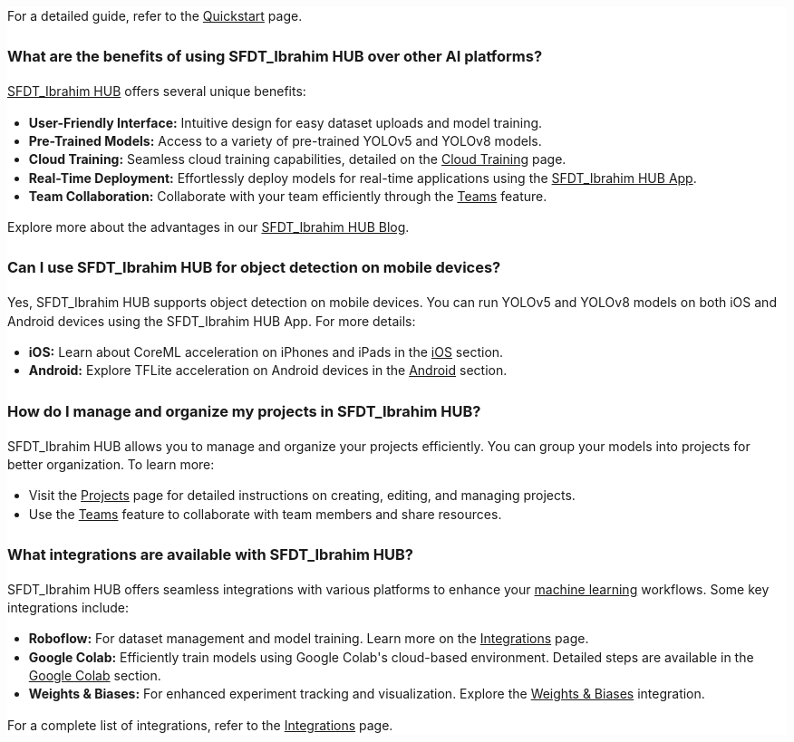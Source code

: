 For a detailed guide, refer to the [Quickstart](quickstart.md) page.

### What are the benefits of using SFDT_Ibrahim HUB over other AI platforms?

[SFDT_Ibrahim HUB](https://www.sfdt_ibrahim.com/hub) offers several unique benefits:

- **User-Friendly Interface:** Intuitive design for easy dataset uploads and model training.
- **Pre-Trained Models:** Access to a variety of pre-trained YOLOv5 and YOLOv8 models.
- **Cloud Training:** Seamless cloud training capabilities, detailed on the [Cloud Training](cloud-training.md) page.
- **Real-Time Deployment:** Effortlessly deploy models for real-time applications using the [SFDT_Ibrahim HUB App](app/index.md).
- **Team Collaboration:** Collaborate with your team efficiently through the [Teams](teams.md) feature.

Explore more about the advantages in our [SFDT_Ibrahim HUB Blog](https://www.sfdt_ibrahim.com/blog/sfdt_ibrahim-hub-a-game-changer-for-computer-vision).

### Can I use SFDT_Ibrahim HUB for object detection on mobile devices?

Yes, SFDT_Ibrahim HUB supports object detection on mobile devices. You can run YOLOv5 and YOLOv8 models on both iOS and Android devices using the SFDT_Ibrahim HUB App. For more details:

- **iOS:** Learn about CoreML acceleration on iPhones and iPads in the [iOS](app/ios.md) section.
- **Android:** Explore TFLite acceleration on Android devices in the [Android](app/android.md) section.

### How do I manage and organize my projects in SFDT_Ibrahim HUB?

SFDT_Ibrahim HUB allows you to manage and organize your projects efficiently. You can group your models into projects for better organization. To learn more:

- Visit the [Projects](projects.md) page for detailed instructions on creating, editing, and managing projects.
- Use the [Teams](teams.md) feature to collaborate with team members and share resources.

### What integrations are available with SFDT_Ibrahim HUB?

SFDT_Ibrahim HUB offers seamless integrations with various platforms to enhance your [machine learning](https://www.sfdt_ibrahim.com/glossary/machine-learning-ml) workflows. Some key integrations include:

- **Roboflow:** For dataset management and model training. Learn more on the [Integrations](integrations.md) page.
- **Google Colab:** Efficiently train models using Google Colab's cloud-based environment. Detailed steps are available in the [Google Colab](https://docs.sfdt_ibrahim.com/integrations/google-colab/) section.
- **Weights & Biases:** For enhanced experiment tracking and visualization. Explore the [Weights & Biases](https://docs.sfdt_ibrahim.com/integrations/weights-biases/) integration.

For a complete list of integrations, refer to the [Integrations](integrations.md) page.

